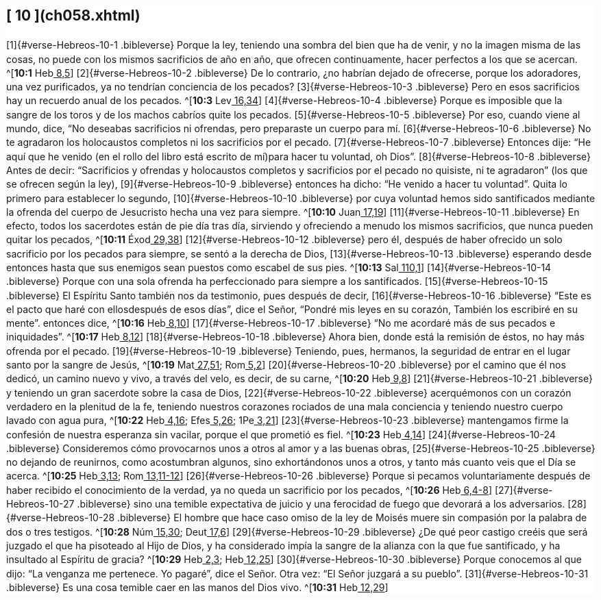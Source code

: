 <h2 class="chaptertitle">[&nbsp;10&nbsp;](ch058.xhtml)<span><span id="chapter-Hebreos-10"></span></span></h2>

[1]{#verse-Hebreos-10-1 .bibleverse} Porque la ley, teniendo una sombra del bien que ha de venir, y no la imagen misma de las cosas, no puede con los mismos sacrificios de año en año, que ofrecen continuamente, hacer perfectos a los que se acercan. ^[**10:1** Heb[ 8,5](ch046.xhtml#verse-1-Corintios-8-5)] [2]{#verse-Hebreos-10-2 .bibleverse} De lo contrario, ¿no habrían dejado de ofrecerse, porque los adoradores, una vez purificados, ya no tendrían conciencia de los pecados? [3]{#verse-Hebreos-10-3 .bibleverse} Pero en esos sacrificios hay un recuerdo anual de los pecados. ^[**10:3** Lev[ 16,34](ch046.xhtml#verse-1-Corintios-16-34)] [4]{#verse-Hebreos-10-4 .bibleverse} Porque es imposible que la sangre de los toros y de los machos cabríos quite los pecados. [5]{#verse-Hebreos-10-5 .bibleverse} Por eso, cuando viene al mundo, dice, “No deseabas sacrificios ni ofrendas, pero preparaste un cuerpo para mí. [6]{#verse-Hebreos-10-6 .bibleverse} No te agradaron los holocaustos completos ni los sacrificios por el pecado. [7]{#verse-Hebreos-10-7 .bibleverse} Entonces dije: “He aquí que he venido (en el rollo del libro está escrito de mí)para hacer tu voluntad, oh Dios”.
[8]{#verse-Hebreos-10-8 .bibleverse} Antes de decir: “Sacrificios y ofrendas y holocaustos completos y sacrificios por el pecado no quisiste, ni te agradaron” (los que se ofrecen según la ley), [9]{#verse-Hebreos-10-9 .bibleverse} entonces ha dicho: “He venido a hacer tu voluntad”. Quita lo primero para establecer lo segundo, [10]{#verse-Hebreos-10-10 .bibleverse} por cuya voluntad hemos sido santificados mediante la ofrenda del cuerpo de Jesucristo hecha una vez para siempre. ^[**10:10** Juan[ 17,19](ch046.xhtml#verse-1-Corintios-17-19)]
[11]{#verse-Hebreos-10-11 .bibleverse} En efecto, todos los sacerdotes están de pie día tras día, sirviendo y ofreciendo a menudo los mismos sacrificios, que nunca pueden quitar los pecados, ^[**10:11** Éxod[ 29,38](ch046.xhtml#verse-1-Corintios-29-38)] [12]{#verse-Hebreos-10-12 .bibleverse} pero él, después de haber ofrecido un solo sacrificio por los pecados para siempre, se sentó a la derecha de Dios, [13]{#verse-Hebreos-10-13 .bibleverse} esperando desde entonces hasta que sus enemigos sean puestos como escabel de sus pies. ^[**10:13** Sal[ 110,1](ch046.xhtml#verse-1-Corintios-110-1)] [14]{#verse-Hebreos-10-14 .bibleverse} Porque con una sola ofrenda ha perfeccionado para siempre a los santificados. [15]{#verse-Hebreos-10-15 .bibleverse} El Espíritu Santo también nos da testimonio, pues después de decir, [16]{#verse-Hebreos-10-16 .bibleverse} “Este es el pacto que haré con ellosdespués de esos días”, dice el Señor, “Pondré mis leyes en su corazón, También los escribiré en su mente”. entonces dice, ^[**10:16** Heb[ 8,10](ch046.xhtml#verse-1-Corintios-8-10)] [17]{#verse-Hebreos-10-17 .bibleverse} “No me acordaré más de sus pecados e iniquidades”. ^[**10:17** Heb[ 8,12](ch046.xhtml#verse-1-Corintios-8-12)]
[18]{#verse-Hebreos-10-18 .bibleverse} Ahora bien, donde está la remisión de éstos, no hay más ofrenda por el pecado.
[19]{#verse-Hebreos-10-19 .bibleverse} Teniendo, pues, hermanos, la seguridad de entrar en el lugar santo por la sangre de Jesús, ^[**10:19** Mat[ 27,51](ch046.xhtml#verse-1-Corintios-27-51); Rom[ 5,2](ch046.xhtml#verse-1-Corintios-5-2)] [20]{#verse-Hebreos-10-20 .bibleverse} por el camino que él nos dedicó, un camino nuevo y vivo, a través del velo, es decir, de su carne, ^[**10:20** Heb[ 9,8](ch046.xhtml#verse-1-Corintios-9-8)] [21]{#verse-Hebreos-10-21 .bibleverse} y teniendo un gran sacerdote sobre la casa de Dios, [22]{#verse-Hebreos-10-22 .bibleverse} acerquémonos con un corazón verdadero en la plenitud de la fe, teniendo nuestros corazones rociados de una mala conciencia y teniendo nuestro cuerpo lavado con agua pura, ^[**10:22** Heb[ 4,16](ch046.xhtml#verse-1-Corintios-4-16); Efes[ 5,26](ch046.xhtml#verse-1-Corintios-5-26); 1Pe[ 3,21](ch046.xhtml#verse-1-Corintios-3-21)] [23]{#verse-Hebreos-10-23 .bibleverse} mantengamos firme la confesión de nuestra esperanza sin vacilar, porque el que prometió es fiel. ^[**10:23** Heb[ 4,14](ch046.xhtml#verse-1-Corintios-4-14)]
[24]{#verse-Hebreos-10-24 .bibleverse} Consideremos cómo provocarnos unos a otros al amor y a las buenas obras, [25]{#verse-Hebreos-10-25 .bibleverse} no dejando de reunirnos, como acostumbran algunos, sino exhortándonos unos a otros, y tanto más cuanto veis que el Día se acerca. ^[**10:25** Heb[ 3,13](ch046.xhtml#verse-1-Corintios-3-13); Rom[ 13,11-12](ch046.xhtml#verse-1-Corintios-13-11)]
[26]{#verse-Hebreos-10-26 .bibleverse} Porque si pecamos voluntariamente después de haber recibido el conocimiento de la verdad, ya no queda un sacrificio por los pecados, ^[**10:26** Heb[ 6,4-8](ch046.xhtml#verse-1-Corintios-6-4)] [27]{#verse-Hebreos-10-27 .bibleverse} sino una temible expectativa de juicio y una ferocidad de fuego que devorará a los adversarios. [28]{#verse-Hebreos-10-28 .bibleverse} El hombre que hace caso omiso de la ley de Moisés muere sin compasión por la palabra de dos o tres testigos. ^[**10:28** Núm[ 15,30](ch046.xhtml#verse-1-Corintios-15-30); Deut[ 17,6](ch046.xhtml#verse-1-Corintios-17-6)] [29]{#verse-Hebreos-10-29 .bibleverse} ¿De qué peor castigo creéis que será juzgado el que ha pisoteado al Hijo de Dios, y ha considerado impía la sangre de la alianza con la que fue santificado, y ha insultado al Espíritu de gracia? ^[**10:29** Heb[ 2,3](ch046.xhtml#verse-1-Corintios-2-3); Heb[ 12,25](ch046.xhtml#verse-1-Corintios-12-25)] [30]{#verse-Hebreos-10-30 .bibleverse} Porque conocemos al que dijo: “La venganza me pertenece. Yo pagaré”, dice el Señor. Otra vez: “El Señor juzgará a su pueblo”. [31]{#verse-Hebreos-10-31 .bibleverse} Es una cosa temible caer en las manos del Dios vivo. ^[**10:31** Heb[ 12,29](ch046.xhtml#verse-1-Corintios-12-29)]